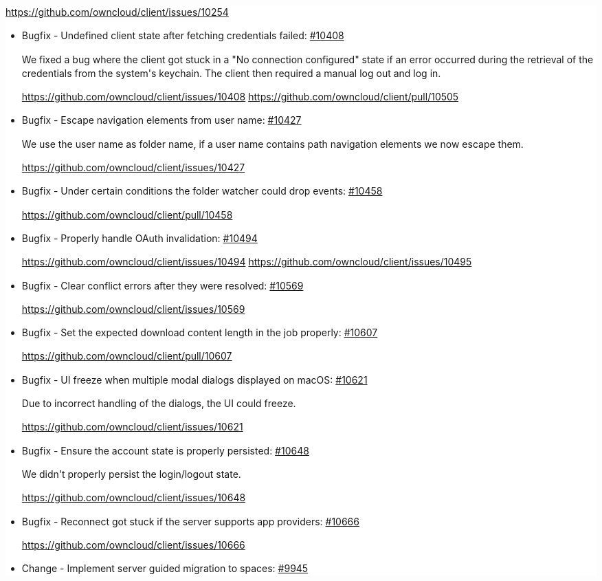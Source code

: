    https://github.com/owncloud/client/issues/10254

* Bugfix - Undefined client state after fetching credentials failed: [#10408](https://github.com/owncloud/client/issues/10408)

   We fixed a bug where the client got stuck in a "No connection configured" state
   if an error occurred during the retrieval of the credentials from the system's
   keychain. The client then required a manual log out and log in.

   https://github.com/owncloud/client/issues/10408
   https://github.com/owncloud/client/pull/10505

* Bugfix - Escape navigation elements from user name: [#10427](https://github.com/owncloud/client/issues/10427)

   We use the user name as folder name, if a user name contains path navigation
   elements we now escape them.

   https://github.com/owncloud/client/issues/10427

* Bugfix - Under certain conditions the folder watcher could drop events: [#10458](https://github.com/owncloud/client/pull/10458)

   https://github.com/owncloud/client/pull/10458

* Bugfix - Properly handle OAuth invalidation: [#10494](https://github.com/owncloud/client/issues/10494)

   https://github.com/owncloud/client/issues/10494
   https://github.com/owncloud/client/issues/10495

* Bugfix - Clear conflict errors after they were resolved: [#10569](https://github.com/owncloud/client/issues/10569)

   https://github.com/owncloud/client/issues/10569

* Bugfix - Set the expected download content length in the job properly: [#10607](https://github.com/owncloud/client/pull/10607)

   https://github.com/owncloud/client/pull/10607

* Bugfix - UI freeze when multiple modal dialogs displayed on macOS: [#10621](https://github.com/owncloud/client/issues/10621)

   Due to incorrect handling of the dialogs, the UI could freeze.

   https://github.com/owncloud/client/issues/10621

* Bugfix - Ensure the account state is properly persisted: [#10648](https://github.com/owncloud/client/issues/10648)

   We didn't properly persist the login/logout state.

   https://github.com/owncloud/client/issues/10648

* Bugfix - Reconnect got stuck if the server supports app providers: [#10666](https://github.com/owncloud/client/issues/10666)

   https://github.com/owncloud/client/issues/10666

* Change - Implement server guided migration to spaces: [#9945](https://github.com/owncloud/client/issues/9945)
